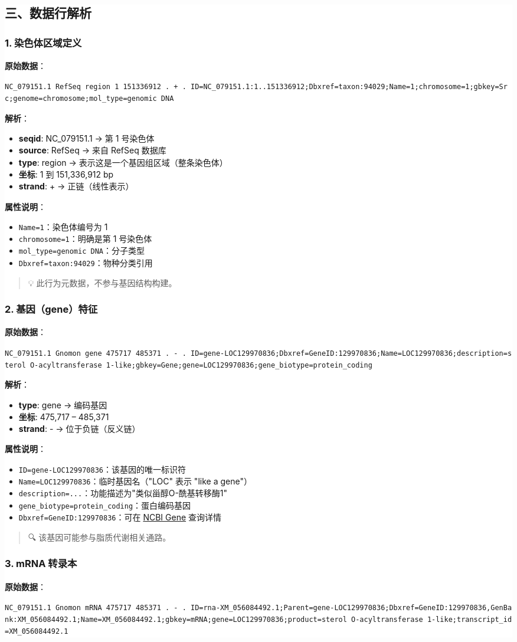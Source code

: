 
## 三、数据行解析

### 1. 染色体区域定义

**原始数据**：

    NC_079151.1 RefSeq region 1 151336912 . + . ID=NC_079151.1:1..151336912;Dbxref=taxon:94029;Name=1;chromosome=1;gbkey=Src;genome=chromosome;mol_type=genomic DNA


**解析**：
- **seqid**: NC_079151.1 → 第 1 号染色体
- **source**: RefSeq → 来自 RefSeq 数据库
- **type**: region → 表示这是一个基因组区域（整条染色体）
- **坐标**: 1 到 151,336,912 bp
- **strand**: + → 正链（线性表示）

**属性说明**：
- `Name=1`：染色体编号为 1
- `chromosome=1`：明确是第 1 号染色体
- `mol_type=genomic DNA`：分子类型
- `Dbxref=taxon:94029`：物种分类引用

> 💡 此行为元数据，不参与基因结构构建。

### 2. 基因（gene）特征

**原始数据**：

    NC_079151.1 Gnomon gene 475717 485371 . - . ID=gene-LOC129970836;Dbxref=GeneID:129970836;Name=LOC129970836;description=sterol O-acyltransferase 1-like;gbkey=Gene;gene=LOC129970836;gene_biotype=protein_coding


**解析**：
- **type**: gene → 编码基因
- **坐标**: 475,717 – 485,371
- **strand**: - → 位于负链（反义链）

**属性说明**：
- `ID=gene-LOC129970836`：该基因的唯一标识符
- `Name=LOC129970836`：临时基因名（"LOC" 表示 "like a gene"）
- `description=...`：功能描述为"类似甾醇O-酰基转移酶1"
- `gene_biotype=protein_coding`：蛋白编码基因
- `Dbxref=GeneID:129970836`：可在 [NCBI Gene](https://www.ncbi.nlm.nih.gov/gene/129970836) 查询详情

> 🔍 该基因可能参与脂质代谢相关通路。

### 3. mRNA 转录本

**原始数据**：

    NC_079151.1 Gnomon mRNA 475717 485371 . - . ID=rna-XM_056084492.1;Parent=gene-LOC129970836;Dbxref=GeneID:129970836,GenBank:XM_056084492.1;Name=XM_056084492.1;gbkey=mRNA;gene=LOC129970836;product=sterol O-acyltransferase 1-like;transcript_id=XM_056084492.1

